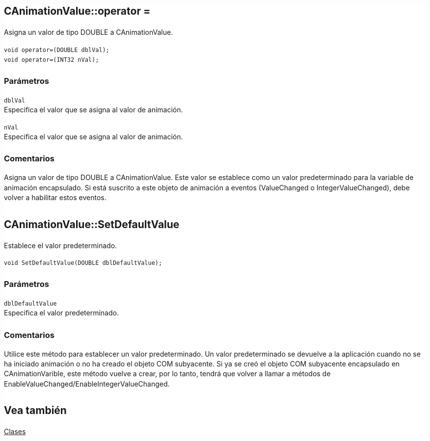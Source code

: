 ##  <a name="operator_eq"></a>  CAnimationValue::operator =  
 Asigna un valor de tipo DOUBLE a CAnimationValue.  
  
```  
void operator=(DOUBLE dblVal);  
void operator=(INT32 nVal);
```  
  
### <a name="parameters"></a>Parámetros  
 `dblVal`  
 Especifica el valor que se asigna al valor de animación.  
  
 `nVal`  
 Especifica el valor que se asigna al valor de animación.  
  
### <a name="remarks"></a>Comentarios  
 Asigna un valor de tipo DOUBLE a CAnimationValue. Este valor se establece como un valor predeterminado para la variable de animación encapsulado. Si está suscrito a este objeto de animación a eventos (ValueChanged o IntegerValueChanged), debe volver a habilitar estos eventos.  
  
##  <a name="setdefaultvalue"></a>  CAnimationValue::SetDefaultValue  
 Establece el valor predeterminado.  
  
```  
void SetDefaultValue(DOUBLE dblDefaultValue);
```  
  
### <a name="parameters"></a>Parámetros  
 `dblDefaultValue`  
 Especifica el valor predeterminado.  
  
### <a name="remarks"></a>Comentarios  
 Utilice este método para establecer un valor predeterminado. Un valor predeterminado se devuelve a la aplicación cuando no se ha iniciado animación o no ha creado el objeto COM subyacente. Si ya se creó el objeto COM subyacente encapsulado en CAnimationVarible, este método vuelve a crear, por lo tanto, tendrá que volver a llamar a métodos de EnableValueChanged/EnableIntegerValueChanged.  
  
## <a name="see-also"></a>Vea también  
 [Clases](../../mfc/reference/mfc-classes.md)

